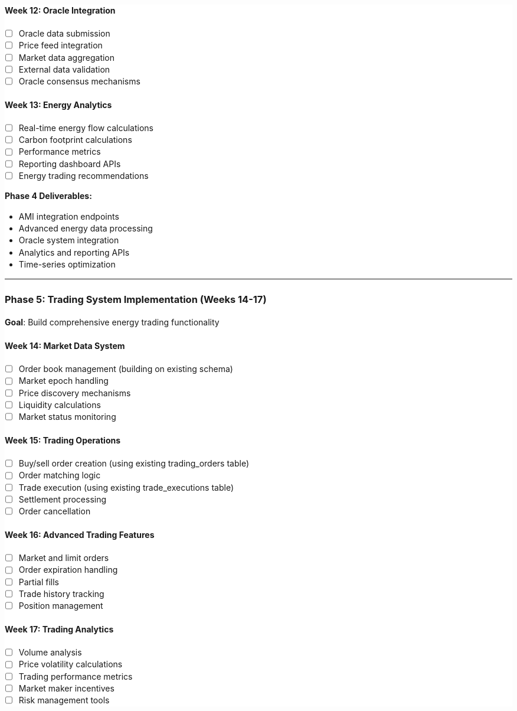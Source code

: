 #### Week 12: Oracle Integration
- [ ] Oracle data submission
- [ ] Price feed integration
- [ ] Market data aggregation
- [ ] External data validation
- [ ] Oracle consensus mechanisms

#### Week 13: Energy Analytics
- [ ] Real-time energy flow calculations
- [ ] Carbon footprint calculations
- [ ] Performance metrics
- [ ] Reporting dashboard APIs
- [ ] Energy trading recommendations

**Phase 4 Deliverables:**
- AMI integration endpoints
- Advanced energy data processing
- Oracle system integration
- Analytics and reporting APIs
- Time-series optimization

---

### Phase 5: Trading System Implementation (Weeks 14-17)
**Goal**: Build comprehensive energy trading functionality

#### Week 14: Market Data System
- [ ] Order book management (building on existing schema)
- [ ] Market epoch handling
- [ ] Price discovery mechanisms
- [ ] Liquidity calculations
- [ ] Market status monitoring

#### Week 15: Trading Operations
- [ ] Buy/sell order creation (using existing trading_orders table)
- [ ] Order matching logic
- [ ] Trade execution (using existing trade_executions table)
- [ ] Settlement processing
- [ ] Order cancellation

#### Week 16: Advanced Trading Features
- [ ] Market and limit orders
- [ ] Order expiration handling
- [ ] Partial fills
- [ ] Trade history tracking
- [ ] Position management

#### Week 17: Trading Analytics
- [ ] Volume analysis
- [ ] Price volatility calculations
- [ ] Trading performance metrics
- [ ] Market maker incentives
- [ ] Risk management tools
